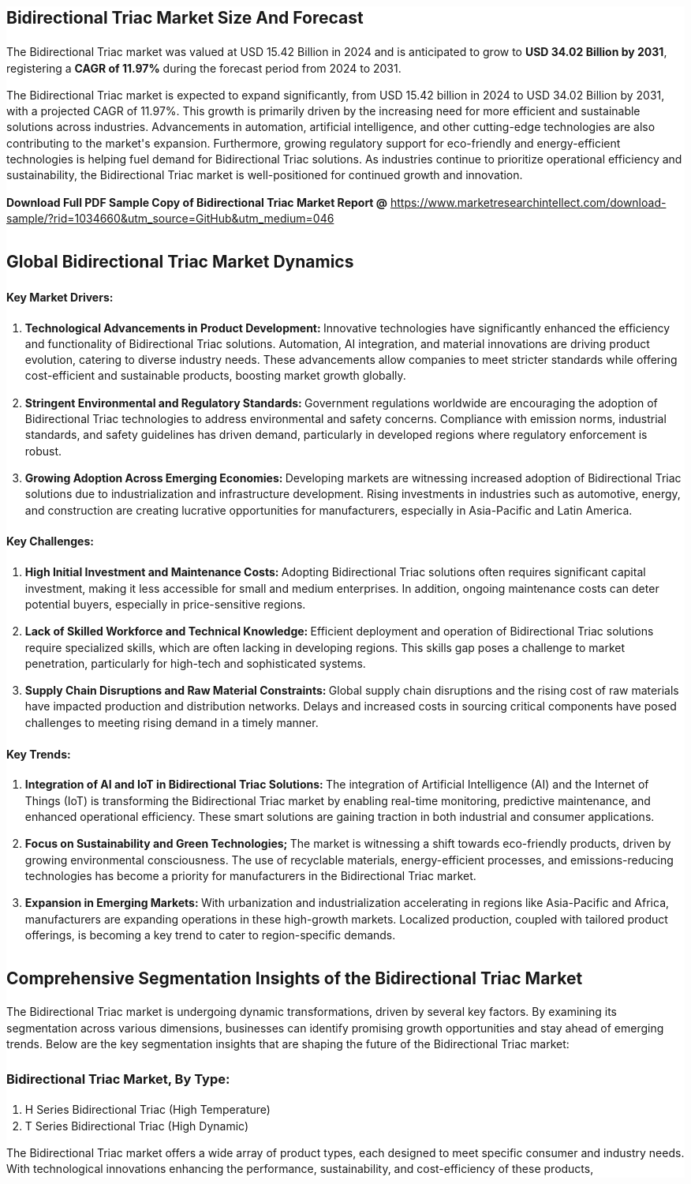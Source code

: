 <h2>Bidirectional Triac Market Size And Forecast</h2><p>The Bidirectional Triac market was valued at USD 15.42 Billion in 2024 and is anticipated to grow to <strong>USD 34.02 Billion by 2031</strong>, registering a <strong>CAGR of 11.97%</strong> during the forecast period from 2024 to 2031.</p><p>The Bidirectional Triac market is expected to expand significantly, from USD 15.42 billion in 2024 to USD 34.02 Billion by 2031, with a projected CAGR of 11.97%. This growth is primarily driven by the increasing need for more efficient and sustainable solutions across industries. Advancements in automation, artificial intelligence, and other cutting-edge technologies are also contributing to the market's expansion. Furthermore, growing regulatory support for eco-friendly and energy-efficient technologies is helping fuel demand for Bidirectional Triac solutions. As industries continue to prioritize operational efficiency and sustainability, the Bidirectional Triac market is well-positioned for continued growth and innovation.</p><p><strong>Download Full PDF Sample Copy of Bidirectional Triac Market Report @</strong>&nbsp;<a href="https://www.marketresearchintellect.com/download-sample/?rid=1034660&amp;utm_source=GitHub&amp;utm_medium=046">https://www.marketresearchintellect.com/download-sample/?rid=1034660&amp;utm_source=GitHub&amp;utm_medium=046</a></p><h2>Global Bidirectional Triac Market Dynamics</h2><h4><strong>Key Market Drivers:</strong></h4><ol><li><p><strong>Technological Advancements in Product Development:&nbsp;</strong>Innovative technologies have significantly enhanced the efficiency and functionality of Bidirectional Triac solutions. Automation, AI integration, and material innovations are driving product evolution, catering to diverse industry needs. These advancements allow companies to meet stricter standards while offering cost-efficient and sustainable products, boosting market growth globally.</p></li><li><p><strong>Stringent Environmental and Regulatory Standards:&nbsp;</strong>Government regulations worldwide are encouraging the adoption of Bidirectional Triac technologies to address environmental and safety concerns. Compliance with emission norms, industrial standards, and safety guidelines has driven demand, particularly in developed regions where regulatory enforcement is robust.</p></li><li><p><strong>Growing Adoption Across Emerging Economies:&nbsp;</strong>Developing markets are witnessing increased adoption of Bidirectional Triac solutions due to industrialization and infrastructure development. Rising investments in industries such as automotive, energy, and construction are creating lucrative opportunities for manufacturers, especially in Asia-Pacific and Latin America.</p></li></ol><h4><strong>Key Challenges:</strong></h4><ol><li><p><strong>High Initial Investment and Maintenance Costs:&nbsp;</strong>Adopting Bidirectional Triac solutions often requires significant capital investment, making it less accessible for small and medium enterprises. In addition, ongoing maintenance costs can deter potential buyers, especially in price-sensitive regions.</p></li><li><p><strong>Lack of Skilled Workforce and Technical Knowledge:&nbsp;</strong>Efficient deployment and operation of Bidirectional Triac solutions require specialized skills, which are often lacking in developing regions. This skills gap poses a challenge to market penetration, particularly for high-tech and sophisticated systems.</p></li><li><p><strong>Supply Chain Disruptions and Raw Material Constraints:&nbsp;</strong>Global supply chain disruptions and the rising cost of raw materials have impacted production and distribution networks. Delays and increased costs in sourcing critical components have posed challenges to meeting rising demand in a timely manner.</p></li></ol><h4><strong>Key Trends:</strong></h4><ol><li><p><strong>Integration of AI and IoT in Bidirectional Triac Solutions:&nbsp;</strong>The integration of Artificial Intelligence (AI) and the Internet of Things (IoT) is transforming the Bidirectional Triac market by enabling real-time monitoring, predictive maintenance, and enhanced operational efficiency. These smart solutions are gaining traction in both industrial and consumer applications.</p></li><li><p><strong>Focus on Sustainability and Green Technologies;&nbsp;</strong>The market is witnessing a shift towards eco-friendly products, driven by growing environmental consciousness. The use of recyclable materials, energy-efficient processes, and emissions-reducing technologies has become a priority for manufacturers in the Bidirectional Triac market.</p></li><li><p><strong>Expansion in Emerging Markets:&nbsp;</strong>With urbanization and industrialization accelerating in regions like Asia-Pacific and Africa, manufacturers are expanding operations in these high-growth markets. Localized production, coupled with tailored product offerings, is becoming a key trend to cater to region-specific demands.</p></li></ol><div class="article-main__content" data-test-id="publishing-text-block"><h2>Comprehensive Segmentation Insights of the Bidirectional Triac Market</h2><p>The Bidirectional Triac market is undergoing dynamic transformations, driven by several key factors. By examining its segmentation across various dimensions, businesses can identify promising growth opportunities and stay ahead of emerging trends. Below are the key segmentation insights that are shaping the future of the Bidirectional Triac market:</p><h3><strong>Bidirectional Triac Market, By Type:<br /></strong></h3><ol><li>H Series Bidirectional Triac (High Temperature)<li> T Series Bidirectional Triac (High Dynamic)</li></ol><p>The Bidirectional Triac market offers a wide array of product types, each designed to meet specific consumer and industry needs. With technological innovations enhancing the performance, sustainability, and cost-efficiency of these products,